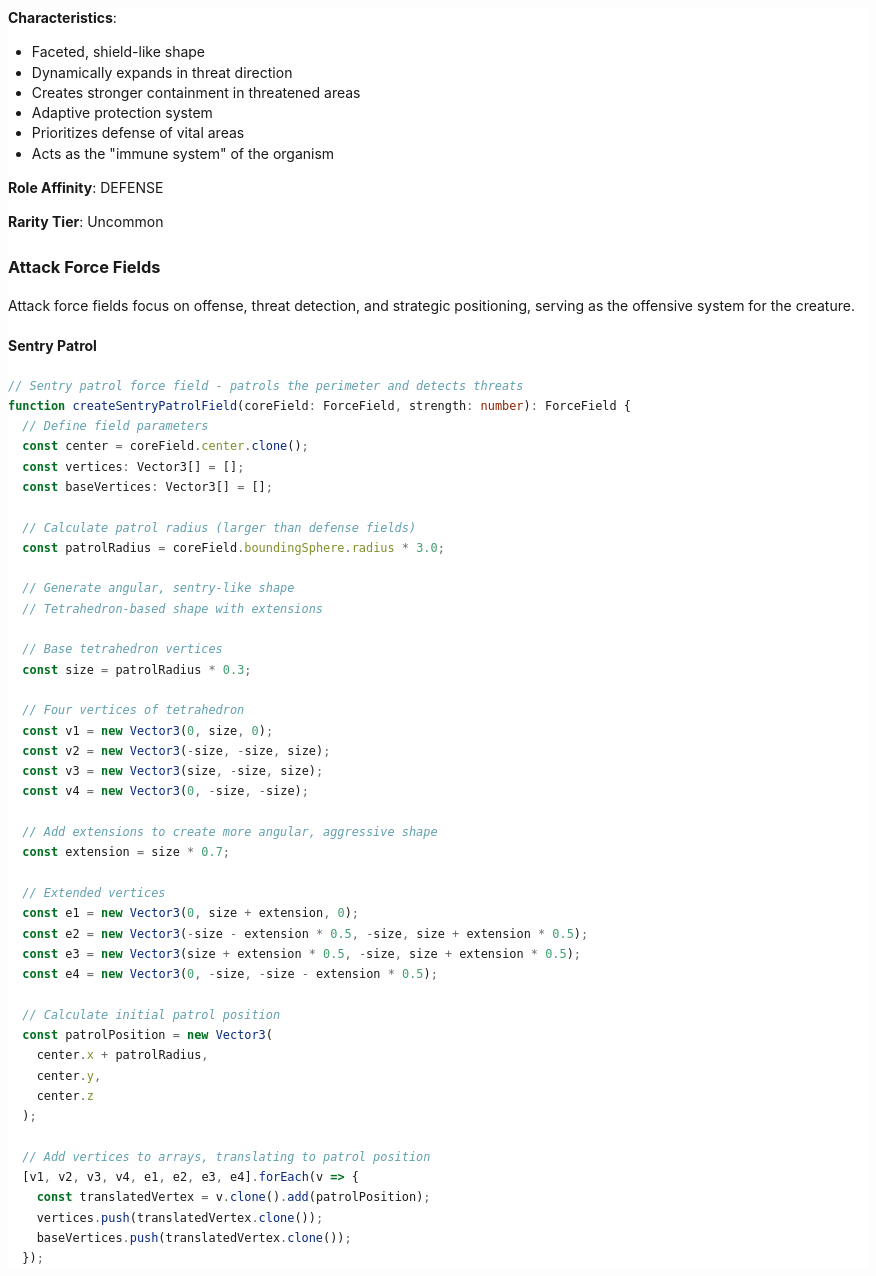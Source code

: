 **Characteristics**:
- Faceted, shield-like shape
- Dynamically expands in threat direction
- Creates stronger containment in threatened areas
- Adaptive protection system
- Prioritizes defense of vital areas
- Acts as the "immune system" of the organism

**Role Affinity**: DEFENSE

**Rarity Tier**: Uncommon

### Attack Force Fields

Attack force fields focus on offense, threat detection, and strategic positioning, serving as the offensive system for the creature.

#### Sentry Patrol

```typescript
// Sentry patrol force field - patrols the perimeter and detects threats
function createSentryPatrolField(coreField: ForceField, strength: number): ForceField {
  // Define field parameters
  const center = coreField.center.clone();
  const vertices: Vector3[] = [];
  const baseVertices: Vector3[] = [];

  // Calculate patrol radius (larger than defense fields)
  const patrolRadius = coreField.boundingSphere.radius * 3.0;

  // Generate angular, sentry-like shape
  // Tetrahedron-based shape with extensions

  // Base tetrahedron vertices
  const size = patrolRadius * 0.3;

  // Four vertices of tetrahedron
  const v1 = new Vector3(0, size, 0);
  const v2 = new Vector3(-size, -size, size);
  const v3 = new Vector3(size, -size, size);
  const v4 = new Vector3(0, -size, -size);

  // Add extensions to create more angular, aggressive shape
  const extension = size * 0.7;

  // Extended vertices
  const e1 = new Vector3(0, size + extension, 0);
  const e2 = new Vector3(-size - extension * 0.5, -size, size + extension * 0.5);
  const e3 = new Vector3(size + extension * 0.5, -size, size + extension * 0.5);
  const e4 = new Vector3(0, -size, -size - extension * 0.5);

  // Calculate initial patrol position
  const patrolPosition = new Vector3(
    center.x + patrolRadius,
    center.y,
    center.z
  );

  // Add vertices to arrays, translating to patrol position
  [v1, v2, v3, v4, e1, e2, e3, e4].forEach(v => {
    const translatedVertex = v.clone().add(patrolPosition);
    vertices.push(translatedVertex.clone());
    baseVertices.push(translatedVertex.clone());
  });

```
